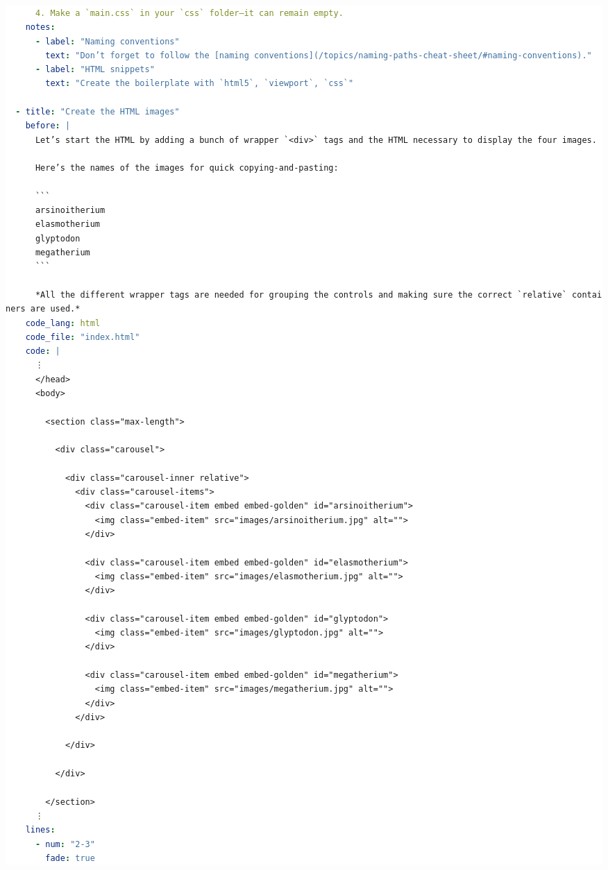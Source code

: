 ```yaml
      4. Make a `main.css` in your `css` folder—it can remain empty.
    notes:
      - label: "Naming conventions"
        text: "Don’t forget to follow the [naming conventions](/topics/naming-paths-cheat-sheet/#naming-conventions)."
      - label: "HTML snippets"
        text: "Create the boilerplate with `html5`, `viewport`, `css`"

  - title: "Create the HTML images"
    before: |
      Let’s start the HTML by adding a bunch of wrapper `<div>` tags and the HTML necessary to display the four images.

      Here’s the names of the images for quick copying-and-pasting:

      ```
      arsinoitherium
      elasmotherium
      glyptodon
      megatherium
      ```

      *All the different wrapper tags are needed for grouping the controls and making sure the correct `relative` containers are used.*
    code_lang: html
    code_file: "index.html"
    code: |
      ⋮
      </head>
      <body>

        <section class="max-length">

          <div class="carousel">

            <div class="carousel-inner relative">
              <div class="carousel-items">
                <div class="carousel-item embed embed-golden" id="arsinoitherium">
                  <img class="embed-item" src="images/arsinoitherium.jpg" alt="">
                </div>

                <div class="carousel-item embed embed-golden" id="elasmotherium">
                  <img class="embed-item" src="images/elasmotherium.jpg" alt="">
                </div>

                <div class="carousel-item embed embed-golden" id="glyptodon">
                  <img class="embed-item" src="images/glyptodon.jpg" alt="">
                </div>

                <div class="carousel-item embed embed-golden" id="megatherium">
                  <img class="embed-item" src="images/megatherium.jpg" alt="">
                </div>
              </div>

            </div>

          </div>

        </section>
      ⋮
    lines:
      - num: "2-3"
        fade: true
```